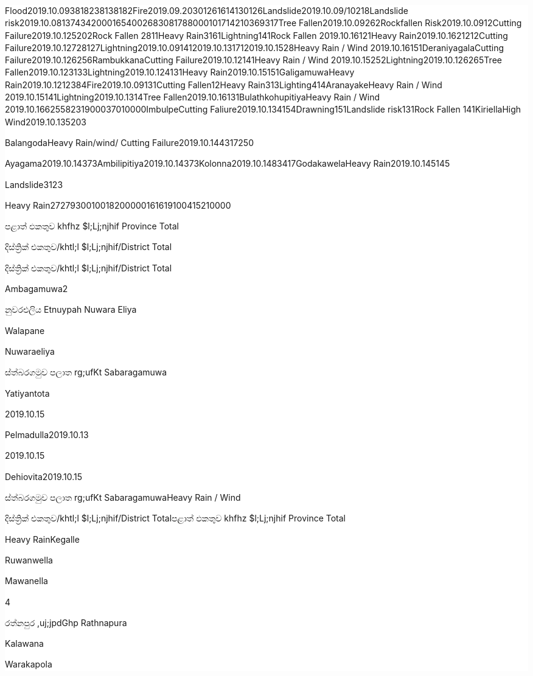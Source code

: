 Flood2019.10.093818238138182Fire2019.09.20301261614130126Landslide2019.10.09/10218Landslide risk2019.10.0813743420001654002683081788000101714210369317Tree Fallen2019.10.09262Rockfallen Risk2019.10.0912Cutting Failure2019.10.125202Rock Fallen 2811Heavy Rain3161Lightning141Rock Fallen 2019.10.16121Heavy Rain2019.10.1621212Cutting Failure2019.10.12728127Lightning2019.10.091412019.10.131712019.10.1528Heavy Rain / Wind 2019.10.16151DeraniyagalaCutting Failure2019.10.126256RambukkanaCutting Failure2019.10.12141Heavy Rain / Wind 2019.10.15252Lightning2019.10.126265Tree Fallen2019.10.123133Lightning2019.10.124131Heavy Rain2019.10.15151GaligamuwaHeavy Rain2019.10.1212384Fire2019.10.09131Cutting Fallen12Heavy Rain313Lighting414AranayakeHeavy Rain / Wind 2019.10.15141Lightning2019.10.1314Tree Fallen2019.10.16131BulathkohupitiyaHeavy Rain / Wind 2019.10.1662558231900037010000ImbulpeCutting Faliure2019.10.134154Drawning151Landslide risk131Rock Fallen 141KiriellaHigh Wind2019.10.135203

BalangodaHeavy Rain/wind/ Cutting Failure2019.10.144317250

Ayagama2019.10.14373Ambilipitiya2019.10.14373Kolonna2019.10.1483417GodakawelaHeavy Rain2019.10.145145

Landslide3123

Heavy Rain2727930010018200000161619100415210000

පළාත් ඵකතුව khfhz $l;Lj;njhif Province Total

දිස්ත්‍රික් එකතුව/khtl;l $l;Lj;njhif/District Total

දිස්ත්‍රික් එකතුව/khtl;l $l;Lj;njhif/District Total

Ambagamuwa2

නුවරඑලිය Etnuypah Nuwara Eliya

Walapane

Nuwaraeliya

ස්ත්‍බරගමුව පලාත rg;ufKt Sabaragamuwa

Yatiyantota

2019.10.15

Pelmadulla2019.10.13

2019.10.15

Dehiovita2019.10.15

ස්ත්‍බරගමුව පලාත rg;ufKt SabaragamuwaHeavy Rain / Wind

දිස්ත්‍රික් එකතුව/khtl;l $l;Lj;njhif/District Totalපළාත් ඵකතුව khfhz $l;Lj;njhif Province Total

Heavy RainKegalle

Ruwanwella

Mawanella

4

රත්නපුර ,uj;jpdGhp Rathnapura

Kalawana

Warakapola
